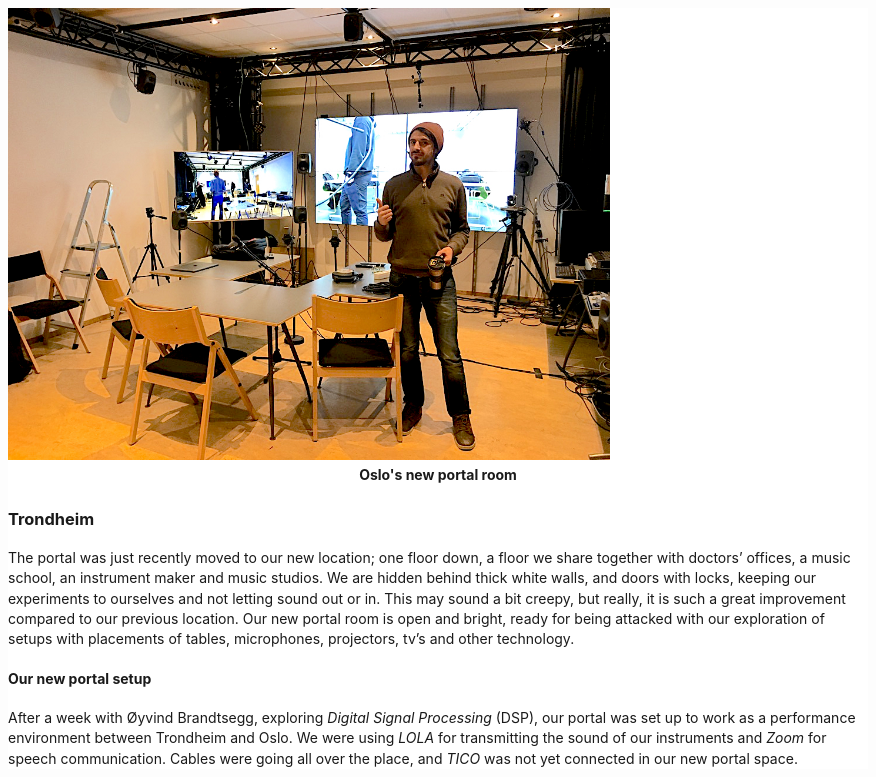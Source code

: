 <img src="/assets/img/Ateam_tidyAF.jpg" alt="" width="70%">
<figcaption align="middle"><strong>Oslo's new portal room</strong></figcaption>
</figure>

### Trondheim

The portal was just recently moved to our new location; one floor down, a floor we share together with doctors’ offices, a music school, an instrument maker and music studios. We are hidden behind thick white walls, and doors with locks, keeping our experiments to ourselves and not letting sound out or in. This may sound a bit creepy, but really, it is such a great improvement compared to our previous location. Our new portal room is open and bright, ready for being attacked with our exploration of setups with placements of tables, microphones, projectors, tv’s and other technology.

#### Our new portal setup

After a week with Øyvind Brandtsegg, exploring _Digital Signal Processing_ (DSP), our portal was set up to work as a performance environment between Trondheim and Oslo. We were using _LOLA_ for transmitting the sound of our instruments and _Zoom_ for speech communication. Cables were going all over the place, and _TICO_ was not yet connected in our new portal space.
